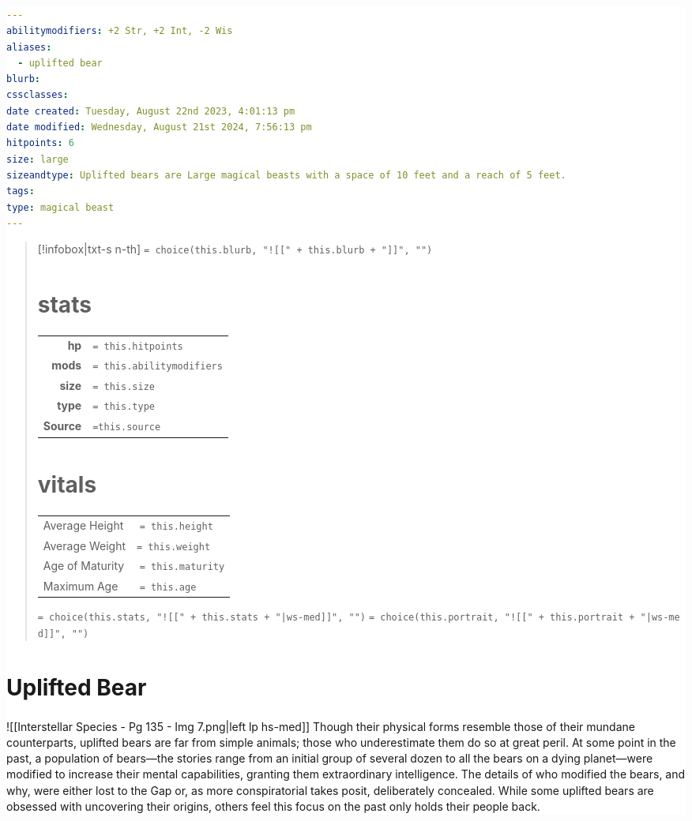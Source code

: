 ```yaml
---
abilitymodifiers: +2 Str, +2 Int, -2 Wis
aliases:
  - uplifted bear
blurb:
cssclasses: 
date created: Tuesday, August 22nd 2023, 4:01:13 pm
date modified: Wednesday, August 21st 2024, 7:56:13 pm
hitpoints: 6
size: large
sizeandtype: Uplifted bears are Large magical beasts with a space of 10 feet and a reach of 5 feet.
tags: 
type: magical beast
---
```


>[!infobox|txt-s n-th]
>`= choice(this.blurb, "![[" + this.blurb + "]]", "")`
> # stats
>
>|||
> |----:|:----|
> |**hp**|`= this.hitpoints`|
> |**mods**|`= this.abilitymodifiers`|
> |**size**|`= this.size`|
> |**type**|`= this.type`|
> |**Source**|`=this.source`|
>
> # vitals
>
> |||
> |----|----|
> |Average Height| `= this.height`|
> |Average Weight| `= this.weight`| 
> |Age of Maturity| `= this.maturity` |
> |Maximum Age| `= this.age`|
>
>`= choice(this.stats, "![[" + this.stats + "|ws-med]]", "")`
>`= choice(this.portrait, "![[" + this.portrait + "|ws-med]]", "")`

# Uplifted Bear
![[Interstellar Species - Pg 135 - Img 7.png|left lp hs-med]]
Though their physical forms resemble those of their mundane counterparts, uplifted bears are far from simple animals; those who underestimate them do so at great peril. At some point in the past, a population of bears—the stories range from an initial group of several dozen to all the bears on a dying planet—were modified to increase their mental capabilities, granting them extraordinary intelligence. The details of who modified the bears, and why, were either lost to the Gap or, as more conspiratorial takes posit, deliberately concealed. While some uplifted bears are obsessed with uncovering their origins, others feel this focus on the past only holds their people back.
